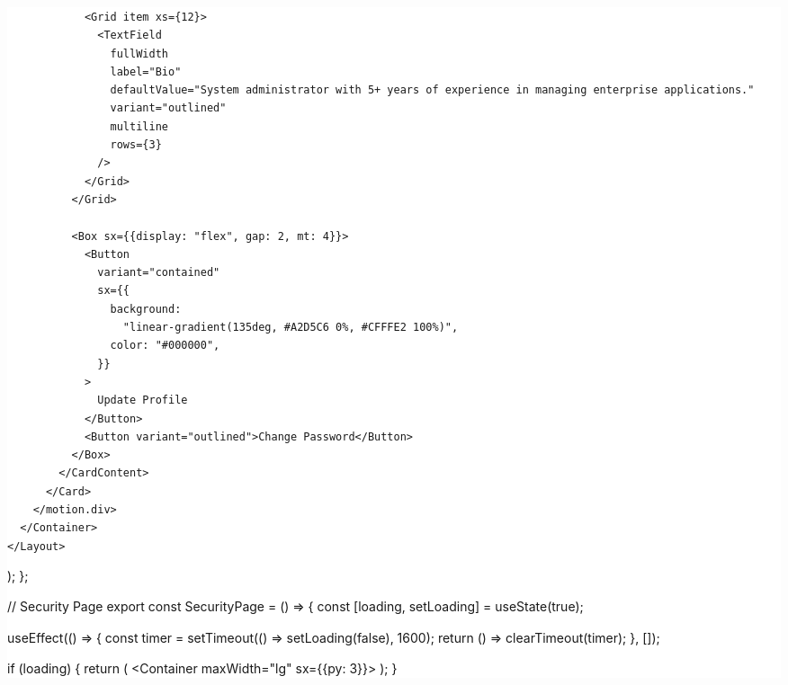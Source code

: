                 <Grid item xs={12}>
                  <TextField
                    fullWidth
                    label="Bio"
                    defaultValue="System administrator with 5+ years of experience in managing enterprise applications."
                    variant="outlined"
                    multiline
                    rows={3}
                  />
                </Grid>
              </Grid>

              <Box sx={{display: "flex", gap: 2, mt: 4}}>
                <Button
                  variant="contained"
                  sx={{
                    background:
                      "linear-gradient(135deg, #A2D5C6 0%, #CFFFE2 100%)",
                    color: "#000000",
                  }}
                >
                  Update Profile
                </Button>
                <Button variant="outlined">Change Password</Button>
              </Box>
            </CardContent>
          </Card>
        </motion.div>
      </Container>
    </Layout>
  );
};

// Security Page
export const SecurityPage = () => {
  const [loading, setLoading] = useState(true);

  useEffect(() => {
    const timer = setTimeout(() => setLoading(false), 1600);
    return () => clearTimeout(timer);
  }, []);

  if (loading) {
    return (
      <Layout title="Security">
        <Container maxWidth="lg" sx={{py: 3}}>
          <PageSkeleton title={true} cards={4} stats={true} />
        </Container>
      </Layout>
    );
  }
